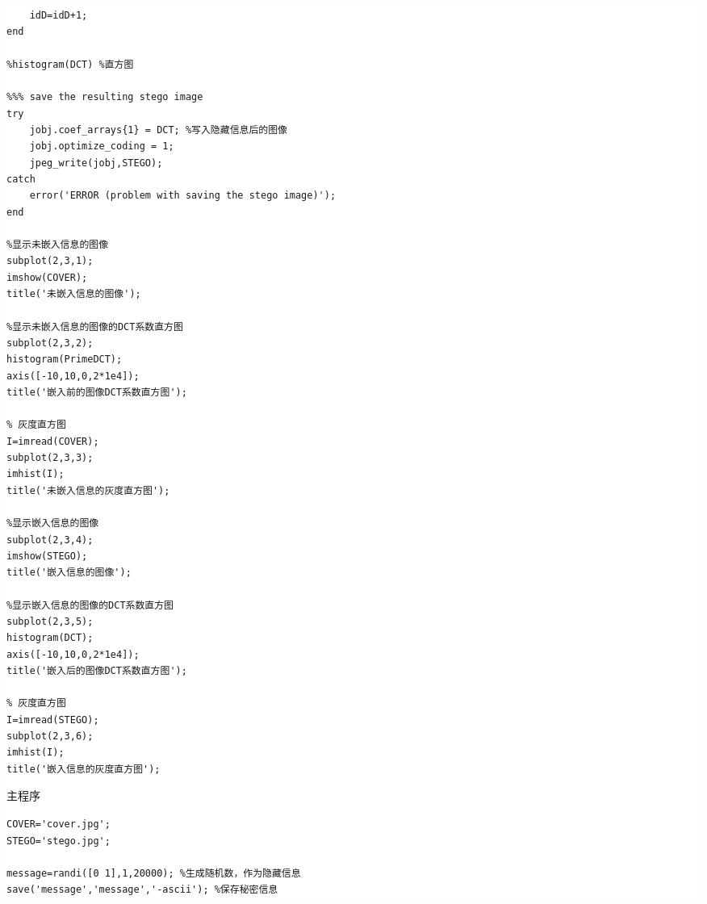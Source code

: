         idD=idD+1;
    end

    %histogram(DCT) %直方图

    %%% save the resulting stego image
    try
        jobj.coef_arrays{1} = DCT; %写入隐藏信息后的图像
        jobj.optimize_coding = 1;
        jpeg_write(jobj,STEGO);
    catch
        error('ERROR (problem with saving the stego image)');
    end

    %显示未嵌入信息的图像
    subplot(2,3,1);
    imshow(COVER);
    title('未嵌入信息的图像');

    %显示未嵌入信息的图像的DCT系数直方图
    subplot(2,3,2);
    histogram(PrimeDCT);
    axis([-10,10,0,2*1e4]);
    title('嵌入前的图像DCT系数直方图');

    % 灰度直方图
    I=imread(COVER);
    subplot(2,3,3);
    imhist(I);
    title('未嵌入信息的灰度直方图');

    %显示嵌入信息的图像
    subplot(2,3,4);
    imshow(STEGO);
    title('嵌入信息的图像');

    %显示嵌入信息的图像的DCT系数直方图
    subplot(2,3,5);
    histogram(DCT);
    axis([-10,10,0,2*1e4]);
    title('嵌入后的图像DCT系数直方图');

    % 灰度直方图
    I=imread(STEGO);
    subplot(2,3,6);
    imhist(I);
    title('嵌入信息的灰度直方图');

主程序

    COVER='cover.jpg';
    STEGO='stego.jpg';

    message=randi([0 1],1,20000); %生成随机数，作为隐藏信息
    save('message','message','-ascii'); %保存秘密信息
